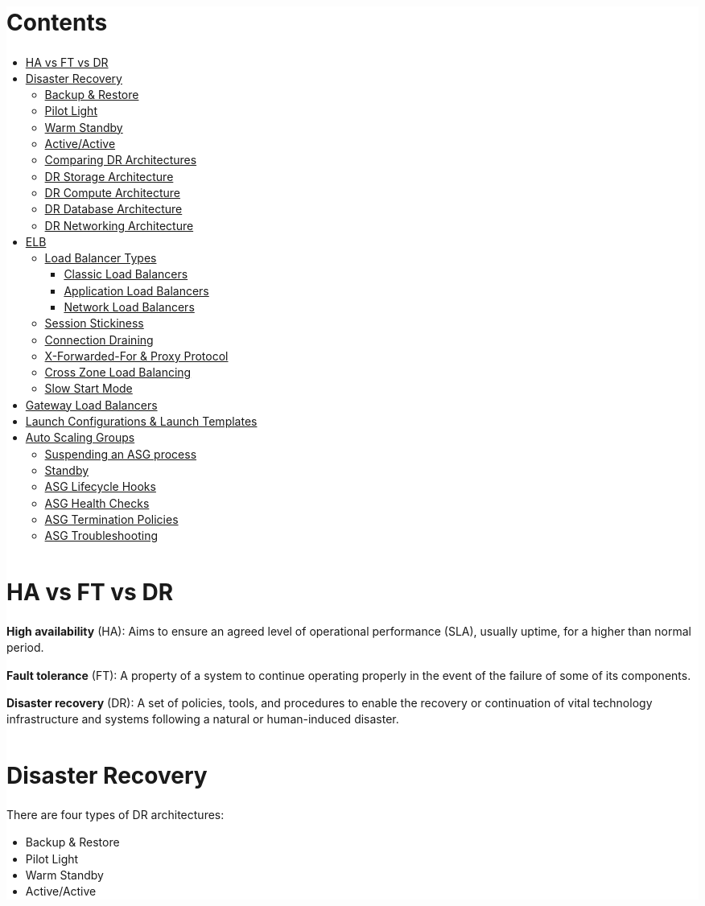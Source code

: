 # Contents

- [HA vs FT vs DR](#ha-vs-ft-vs-dr)
- [Disaster Recovery](#disaster-recovery)
    - [Backup & Restore](#backup--restore)
    - [Pilot Light](#pilot-light)
    - [Warm Standby](#warm-standby)
    - [Active/Active](#activeactive)
    - [Comparing DR Architectures](#comparing-dr-architectures)
    - [DR Storage Architecture](#dr-storage-architecture)
    - [DR Compute Architecture](#dr-compute-architecture)
    - [DR Database Architecture](#dr-database-architecture)
    - [DR Networking Architecture](#dr-networking-architecture)
- [ELB](#elastic-load-balancers-elb)
    - [Load Balancer Types](#load-balancer-types)
        - [Classic Load Balancers](#classic-load-balancers)
        - [Application Load Balancers](#application-load-balancer)
        - [Network Load Balancers](#network-load-balancer)
    - [Session Stickiness](#session-stickiness)
    - [Connection Draining](#connection-draining)
    - [X-Forwarded-For & Proxy Protocol](#x-forwarded-for--proxy-protocol)
    - [Cross Zone Load Balancing](#cross-zone-load-balancing)
    - [Slow Start Mode](#slow-start-mode)
- [Gateway Load Balancers](#gateway-load-balancers-gwlb)
- [Launch Configurations & Launch Templates](#launch-configurations--launch-templates)
- [Auto Scaling Groups](#auto-scaling-groups)
    - [Suspending an ASG process](#asg-suspending-processes)
    - [Standby](#standby)
    - [ASG Lifecycle Hooks](#asg-lifecycle-hooks)
    - [ASG Health Checks](#asg-health-checks)
    - [ASG Termination Policies](#asg-termination-policies)
    - [ASG Troubleshooting](#asg-troubleshooting)

# HA vs FT vs DR

**High availability** (HA): Aims to ensure an agreed level of operational performance (SLA), usually uptime, for a higher than normal period.

**Fault tolerance** (FT): A property of a system to continue operating properly in the event of the failure of some of its components.

**Disaster recovery** (DR): A set of policies, tools, and procedures to enable the recovery or continuation of vital technology infrastructure and systems following a natural or human-induced disaster.  

# Disaster Recovery

There are four types of DR architectures:
- Backup & Restore
- Pilot Light
- Warm Standby
- Active/Active
